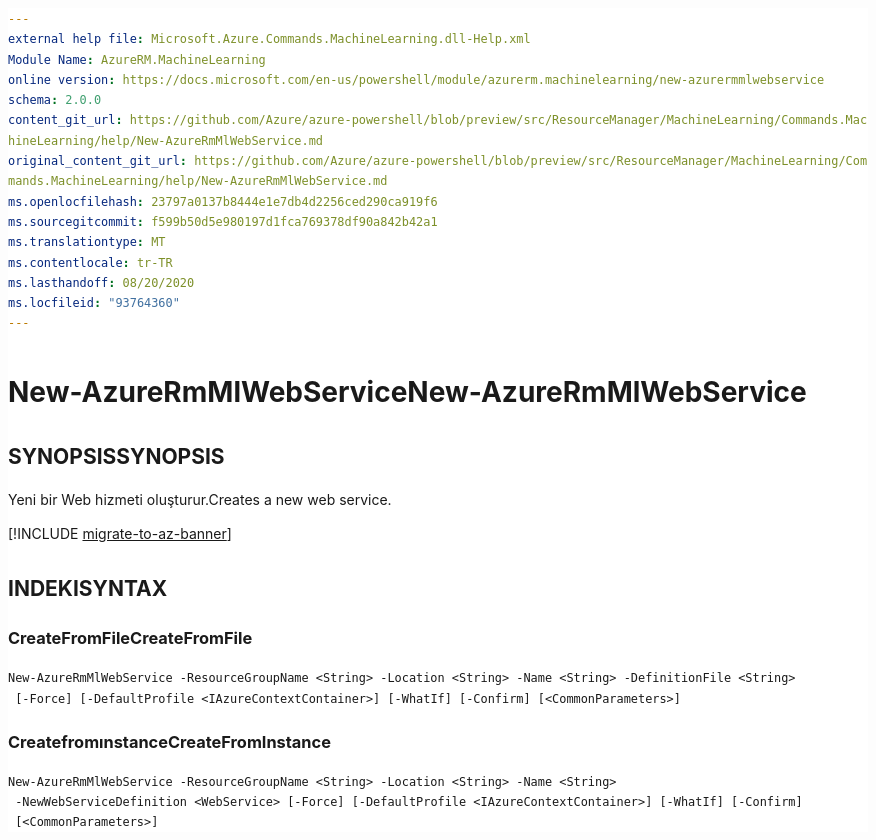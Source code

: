 ```yaml
---
external help file: Microsoft.Azure.Commands.MachineLearning.dll-Help.xml
Module Name: AzureRM.MachineLearning
online version: https://docs.microsoft.com/en-us/powershell/module/azurerm.machinelearning/new-azurermmlwebservice
schema: 2.0.0
content_git_url: https://github.com/Azure/azure-powershell/blob/preview/src/ResourceManager/MachineLearning/Commands.MachineLearning/help/New-AzureRmMlWebService.md
original_content_git_url: https://github.com/Azure/azure-powershell/blob/preview/src/ResourceManager/MachineLearning/Commands.MachineLearning/help/New-AzureRmMlWebService.md
ms.openlocfilehash: 23797a0137b8444e1e7db4d2256ced290ca919f6
ms.sourcegitcommit: f599b50d5e980197d1fca769378df90a842b42a1
ms.translationtype: MT
ms.contentlocale: tr-TR
ms.lasthandoff: 08/20/2020
ms.locfileid: "93764360"
---
```

# <span data-ttu-id="76594-101">New-AzureRmMlWebService</span><span class="sxs-lookup"><span data-stu-id="76594-101">New-AzureRmMlWebService</span></span>

## <span data-ttu-id="76594-102">SYNOPSIS</span><span class="sxs-lookup"><span data-stu-id="76594-102">SYNOPSIS</span></span>
<span data-ttu-id="76594-103">Yeni bir Web hizmeti oluşturur.</span><span class="sxs-lookup"><span data-stu-id="76594-103">Creates a new web service.</span></span>

[!INCLUDE [migrate-to-az-banner](../../includes/migrate-to-az-banner.md)]

## <span data-ttu-id="76594-104">INDEKI</span><span class="sxs-lookup"><span data-stu-id="76594-104">SYNTAX</span></span>

### <span data-ttu-id="76594-105">CreateFromFile</span><span class="sxs-lookup"><span data-stu-id="76594-105">CreateFromFile</span></span>
```
New-AzureRmMlWebService -ResourceGroupName <String> -Location <String> -Name <String> -DefinitionFile <String>
 [-Force] [-DefaultProfile <IAzureContextContainer>] [-WhatIf] [-Confirm] [<CommonParameters>]
```

### <span data-ttu-id="76594-106">Createfromınstance</span><span class="sxs-lookup"><span data-stu-id="76594-106">CreateFromInstance</span></span>
```
New-AzureRmMlWebService -ResourceGroupName <String> -Location <String> -Name <String>
 -NewWebServiceDefinition <WebService> [-Force] [-DefaultProfile <IAzureContextContainer>] [-WhatIf] [-Confirm]
 [<CommonParameters>]
```

